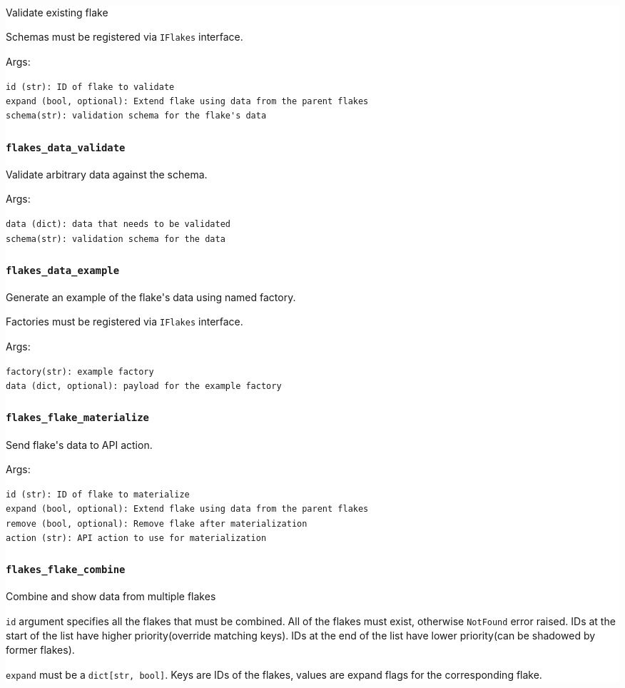 Validate existing flake

Schemas must be registered via `IFlakes` interface.

Args:

    id (str): ID of flake to validate
    expand (bool, optional): Extend flake using data from the parent flakes
    schema(str): validation schema for the flake's data


### <a id="api-flakes_data_validate"></a> `flakes_data_validate`

Validate arbitrary data against the schema.

Args:

    data (dict): data that needs to be validated
    schema(str): validation schema for the data

### <a id="api-flakes_data_example"></a> `flakes_data_example`

Generate an example of the flake's data using named factory.

Factories must be registered via `IFlakes` interface.

Args:

    factory(str): example factory
    data (dict, optional): payload for the example factory

### <a id="api-flakes_flake_materialize"></a> `flakes_flake_materialize`

Send flake's data to API action.

Args:

    id (str): ID of flake to materialize
    expand (bool, optional): Extend flake using data from the parent flakes
    remove (bool, optional): Remove flake after materialization
    action (str): API action to use for materialization

### <a id="api-flakes_flake_combine"></a> `flakes_flake_combine`

Combine and show data from multiple flakes

`id` argument specifies all the flakes that must be combined. All of the flakes
must exist, otherwise `NotFound` error raised. IDs at the start of the list have
higher priority(override matching keys). IDs at the end of the list have lower
priority(can be shadowed by former flakes).

`expand` must be a `dict[str, bool]`. Keys are IDs of the flakes, values are
expand flags for the corresponding flake.
